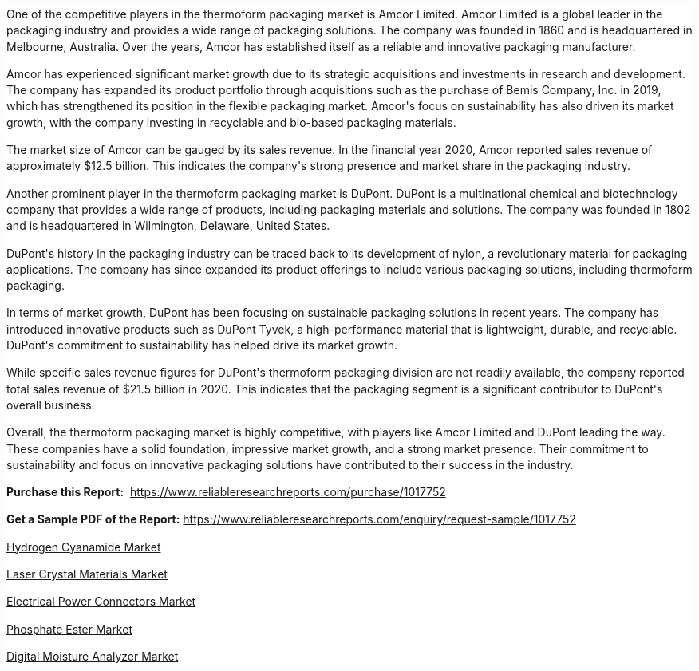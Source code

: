 <p><p>One of the competitive players in the thermoform packaging market is Amcor Limited. Amcor Limited is a global leader in the packaging industry and provides a wide range of packaging solutions. The company was founded in 1860 and is headquartered in Melbourne, Australia. Over the years, Amcor has established itself as a reliable and innovative packaging manufacturer.</p><p>Amcor has experienced significant market growth due to its strategic acquisitions and investments in research and development. The company has expanded its product portfolio through acquisitions such as the purchase of Bemis Company, Inc. in 2019, which has strengthened its position in the flexible packaging market. Amcor's focus on sustainability has also driven its market growth, with the company investing in recyclable and bio-based packaging materials.</p><p>The market size of Amcor can be gauged by its sales revenue. In the financial year 2020, Amcor reported sales revenue of approximately $12.5 billion. This indicates the company's strong presence and market share in the packaging industry.</p><p>Another prominent player in the thermoform packaging market is DuPont. DuPont is a multinational chemical and biotechnology company that provides a wide range of products, including packaging materials and solutions. The company was founded in 1802 and is headquartered in Wilmington, Delaware, United States.</p><p>DuPont's history in the packaging industry can be traced back to its development of nylon, a revolutionary material for packaging applications. The company has since expanded its product offerings to include various packaging solutions, including thermoform packaging.</p><p>In terms of market growth, DuPont has been focusing on sustainable packaging solutions in recent years. The company has introduced innovative products such as DuPont Tyvek, a high-performance material that is lightweight, durable, and recyclable. DuPont's commitment to sustainability has helped drive its market growth.</p><p>While specific sales revenue figures for DuPont's thermoform packaging division are not readily available, the company reported total sales revenue of $21.5 billion in 2020. This indicates that the packaging segment is a significant contributor to DuPont's overall business.</p><p>Overall, the thermoform packaging market is highly competitive, with players like Amcor Limited and DuPont leading the way. These companies have a solid foundation, impressive market growth, and a strong market presence. Their commitment to sustainability and focus on innovative packaging solutions have contributed to their success in the industry.</p></p>
<p><strong>Purchase this Report:</strong>&nbsp;&nbsp;<a href="https://www.reliableresearchreports.com/purchase/1017752">https://www.reliableresearchreports.com/purchase/1017752</a></p>
<p></p>
<p><strong>Get a Sample PDF of the Report:</strong>&nbsp;<a href="https://www.reliableresearchreports.com/enquiry/request-sample/1017752">https://www.reliableresearchreports.com/enquiry/request-sample/1017752</a></p>
<p><p><a href="https://github.com/pizolina/Market-Research-Report-List-1/blob/main/hydrogen-cyanamide-market.md">Hydrogen Cyanamide Market</a></p><p><a href="https://www.linkedin.com/pulse/laser-crystal-materials-market-insights-players-forecast-hqpqe/">Laser Crystal Materials Market</a></p><p><a href="https://medium.com/@lorimyers95/electrical-power-connectors-market-competitive-analysis-market-trends-and-forecast-to-2030-2f446a2df0b0">Electrical Power Connectors Market</a></p><p><a href="https://github.com/lbird53714/Market-Research-Report-List-1/blob/main/phosphate-ester-market.md">Phosphate Ester Market</a></p><p><a href="https://medium.com/@ruthmorales25/digital-moisture-analyzer-market-comprehensive-assessment-by-type-application-and-geography-119472401dbd">Digital Moisture Analyzer Market</a></p></p>